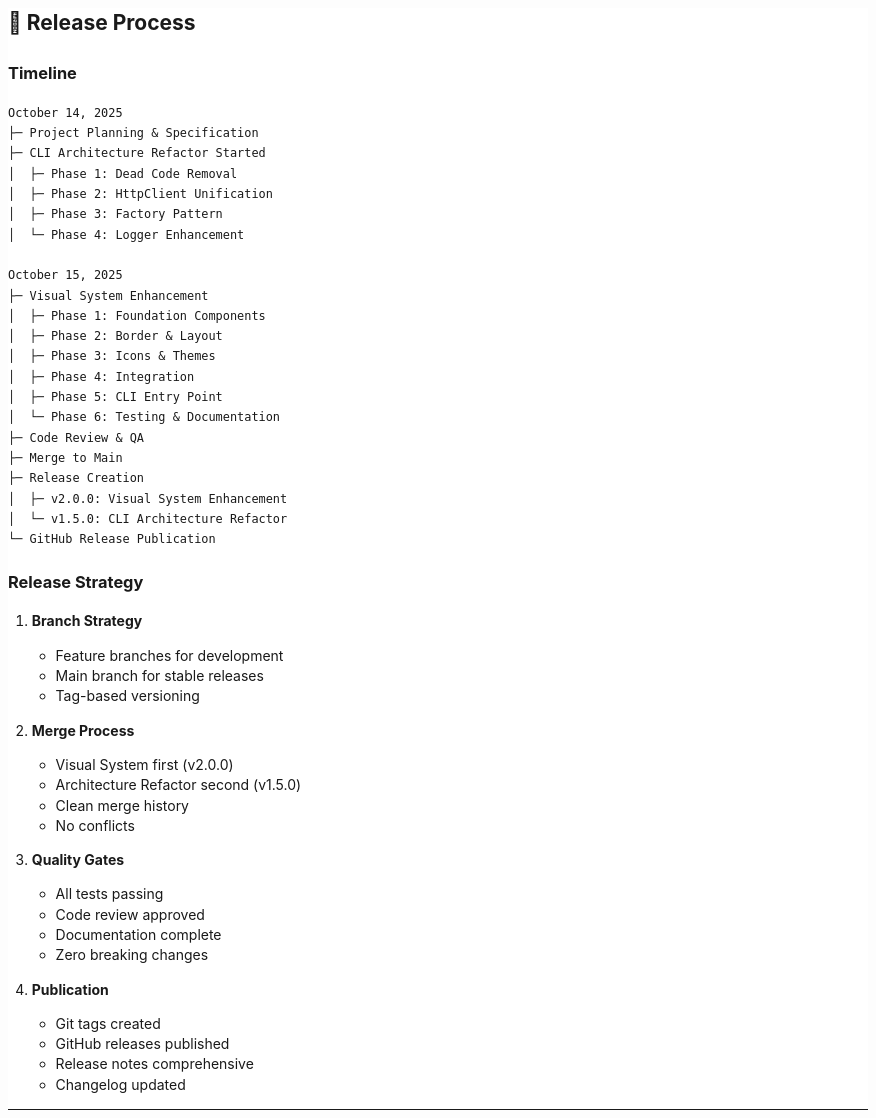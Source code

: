 ## 🚀 Release Process

### Timeline

```
October 14, 2025
├─ Project Planning & Specification
├─ CLI Architecture Refactor Started
│  ├─ Phase 1: Dead Code Removal
│  ├─ Phase 2: HttpClient Unification
│  ├─ Phase 3: Factory Pattern
│  └─ Phase 4: Logger Enhancement

October 15, 2025
├─ Visual System Enhancement
│  ├─ Phase 1: Foundation Components
│  ├─ Phase 2: Border & Layout
│  ├─ Phase 3: Icons & Themes
│  ├─ Phase 4: Integration
│  ├─ Phase 5: CLI Entry Point
│  └─ Phase 6: Testing & Documentation
├─ Code Review & QA
├─ Merge to Main
├─ Release Creation
│  ├─ v2.0.0: Visual System Enhancement
│  └─ v1.5.0: CLI Architecture Refactor
└─ GitHub Release Publication
```

### Release Strategy

1. **Branch Strategy**
   - Feature branches for development
   - Main branch for stable releases
   - Tag-based versioning

2. **Merge Process**
   - Visual System first (v2.0.0)
   - Architecture Refactor second (v1.5.0)
   - Clean merge history
   - No conflicts

3. **Quality Gates**
   - All tests passing
   - Code review approved
   - Documentation complete
   - Zero breaking changes

4. **Publication**
   - Git tags created
   - GitHub releases published
   - Release notes comprehensive
   - Changelog updated

---